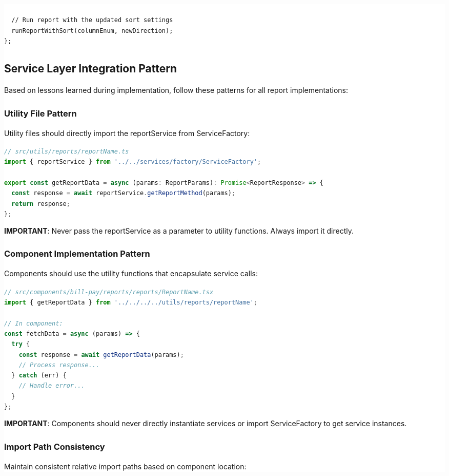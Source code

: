    ```tsx
     
     // Run report with the updated sort settings
     runReportWithSort(columnEnum, newDirection);
   };
   ```

## Service Layer Integration Pattern

Based on lessons learned during implementation, follow these patterns for all report implementations:

### Utility File Pattern

Utility files should directly import the reportService from ServiceFactory:

```typescript
// src/utils/reports/reportName.ts
import { reportService } from '../../services/factory/ServiceFactory';

export const getReportData = async (params: ReportParams): Promise<ReportResponse> => {
  const response = await reportService.getReportMethod(params);
  return response;
};
```

**IMPORTANT**: Never pass the reportService as a parameter to utility functions. Always import it directly.

### Component Implementation Pattern

Components should use the utility functions that encapsulate service calls:

```typescript
// src/components/bill-pay/reports/reports/ReportName.tsx
import { getReportData } from '../../../../utils/reports/reportName';

// In component:
const fetchData = async (params) => {
  try {
    const response = await getReportData(params);
    // Process response...
  } catch (err) {
    // Handle error...
  }
};
```

**IMPORTANT**: Components should never directly instantiate services or import ServiceFactory to get service instances.

### Import Path Consistency

Maintain consistent relative import paths based on component location:
